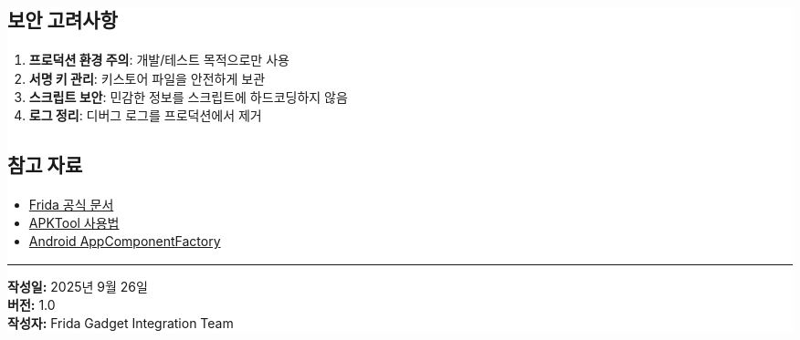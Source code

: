 ## 보안 고려사항

1. **프로덕션 환경 주의**: 개발/테스트 목적으로만 사용
2. **서명 키 관리**: 키스토어 파일을 안전하게 보관
3. **스크립트 보안**: 민감한 정보를 스크립트에 하드코딩하지 않음
4. **로그 정리**: 디버그 로그를 프로덕션에서 제거

## 참고 자료

- [Frida 공식 문서](https://frida.re/docs/)
- [APKTool 사용법](https://ibotpeaches.github.io/Apktool/)
- [Android AppComponentFactory](https://developer.android.com/reference/android/app/AppComponentFactory)

---

**작성일:** 2025년 9월 26일  
**버전:** 1.0  
**작성자:** Frida Gadget Integration Team
